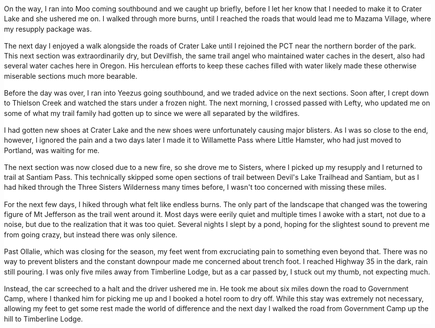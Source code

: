 On the way, I ran into Moo coming southbound and we caught up briefly, before I let her know that I needed to make it to
Crater Lake and she ushered me on. I walked through more burns, until I reached the roads that would lead me to Mazama
Village, where my resupply package was.

The next day I enjoyed a walk alongside the roads of Crater Lake until I rejoined the PCT near the northern border of
the park. This next section was extraordinarily dry, but Devilfish, the same trail angel who maintained water caches in
the desert, also had several water caches here in Oregon. His herculean efforts to keep these caches filled with water
likely made these otherwise miserable sections much more bearable.

Before the day was over, I ran into Yeezus going southbound, and we traded advice on the next sections. Soon after, I
crept down to Thielson Creek and watched the stars under a frozen night. The next morning, I crossed passed with Lefty,
who updated me on some of what my trail family had gotten up to since we were all separated by the wildfires.

I had gotten new shoes at Crater Lake and the new shoes were unfortunately causing major blisters. As I was so close to
the end, however, I ignored the pain and a two days later I made it to Willamette Pass where Little Hamster, who had
just moved to Portland, was waiting for me.

The next section was now closed due to a new fire, so she drove me to Sisters, where I picked up my resupply and I
returned to trail at Santiam Pass. This technically skipped some open sections of trail between Devil's Lake Trailhead
and Santiam, but as I had hiked through the Three Sisters Wilderness many times before, I wasn't too concerned with
missing these miles.

For the next few days, I hiked through what felt like endless burns. The only part of the landscape that changed was the
towering figure of Mt Jefferson as the trail went around it. Most days were eerily quiet and multiple times I awoke with
a start, not due to a noise, but due to the realization that it was too quiet. Several nights I slept by a pond, hoping
for the slightest sound to prevent me from going crazy, but instead there was only silence.

Past Ollalie, which was closing for the season, my feet went from excruciating pain to something even beyond that. There
was no way to prevent blisters and the constant downpour made me concerned about trench foot. I reached Highway 35 in
the dark, rain still pouring. I was only five miles away from Timberline Lodge, but as a car passed by, I stuck out my
thumb, not expecting much.

Instead, the car screeched to a halt and the driver ushered me in. He took me about six miles down the road to
Government Camp, where I thanked him for picking me up and I booked a hotel room to dry off. While this stay was
extremely not necessary, allowing my feet to get some rest made the world of difference and the next day I walked the
road from Government Camp up the hill to Timberline Lodge.
